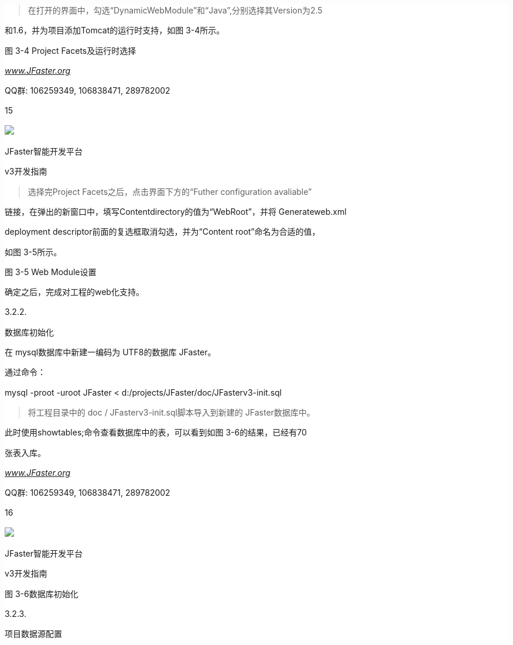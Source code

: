>   在打开的界面中，勾选“DynamicWebModule”和“Java”,分别选择其Version为2.5

和1.6，并为项目添加Tomcat的运行时支持，如图 3-4所示。

图 3-4 Project Facets及运行时选择

*www.JFaster.org*

QQ群: 106259349, 106838471, 289782002

15

![](media/5504adc45c4cfb0592315561f9d6961d.jpg)

JFaster智能开发平台

v3开发指南

>   选择完Project Facets之后，点击界面下方的“Futher configuration avaliable”

链接，在弹出的新窗口中，填写Contentdirectory的值为“WebRoot”，并将
Generateweb.xml

deployment descriptor前面的复选框取消勾选，并为“Content root”命名为合适的值，

如图 3-5所示。

图 3-5 Web Module设置

确定之后，完成对工程的web化支持。

3.2.2.

数据库初始化

在 mysql数据库中新建一编码为 UTF8的数据库 JFaster。

通过命令：

mysql -proot -uroot JFaster \< d:/projects/JFaster/doc/JFasterv3-init.sql

>   将工程目录中的 doc / JFasterv3-init.sql脚本导入到新建的 JFaster数据库中。

此时使用showtables;命令查看数据库中的表，可以看到如图 3-6的结果，已经有70

张表入库。

*www.JFaster.org*

QQ群: 106259349, 106838471, 289782002

16

![](media/7ab3eac008be872e7b4476e753258f18.jpg)

JFaster智能开发平台

v3开发指南

图 3-6数据库初始化

3.2.3.

项目数据源配置
